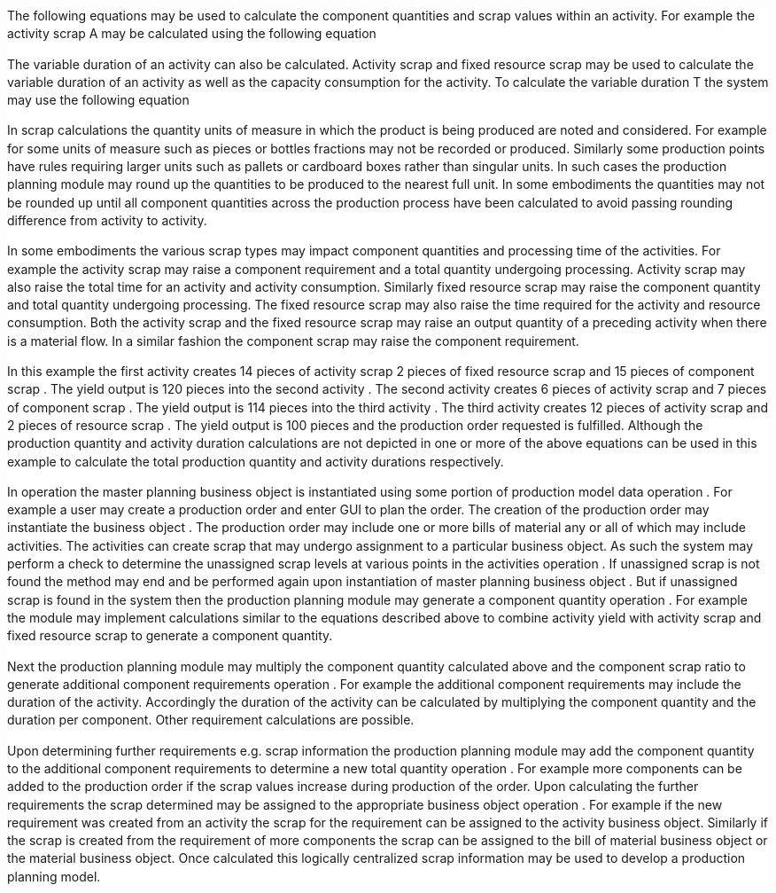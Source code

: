 The following equations may be used to calculate the component quantities and scrap values within an activity. For example the activity scrap A may be calculated using the following equation 

The variable duration of an activity can also be calculated. Activity scrap and fixed resource scrap may be used to calculate the variable duration of an activity as well as the capacity consumption for the activity. To calculate the variable duration T the system may use the following equation 

In scrap calculations the quantity units of measure in which the product is being produced are noted and considered. For example for some units of measure such as pieces or bottles fractions may not be recorded or produced. Similarly some production points have rules requiring larger units such as pallets or cardboard boxes rather than singular units. In such cases the production planning module may round up the quantities to be produced to the nearest full unit. In some embodiments the quantities may not be rounded up until all component quantities across the production process have been calculated to avoid passing rounding difference from activity to activity.

In some embodiments the various scrap types may impact component quantities and processing time of the activities. For example the activity scrap may raise a component requirement and a total quantity undergoing processing. Activity scrap may also raise the total time for an activity and activity consumption. Similarly fixed resource scrap may raise the component quantity and total quantity undergoing processing. The fixed resource scrap may also raise the time required for the activity and resource consumption. Both the activity scrap and the fixed resource scrap may raise an output quantity of a preceding activity when there is a material flow. In a similar fashion the component scrap may raise the component requirement.

In this example the first activity creates 14 pieces of activity scrap 2 pieces of fixed resource scrap and 15 pieces of component scrap . The yield output is 120 pieces into the second activity . The second activity creates 6 pieces of activity scrap and 7 pieces of component scrap . The yield output is 114 pieces into the third activity . The third activity creates 12 pieces of activity scrap and 2 pieces of resource scrap . The yield output is 100 pieces and the production order requested is fulfilled. Although the production quantity and activity duration calculations are not depicted in one or more of the above equations can be used in this example to calculate the total production quantity and activity durations respectively.

In operation the master planning business object is instantiated using some portion of production model data operation . For example a user may create a production order and enter GUI to plan the order. The creation of the production order may instantiate the business object . The production order may include one or more bills of material any or all of which may include activities. The activities can create scrap that may undergo assignment to a particular business object. As such the system may perform a check to determine the unassigned scrap levels at various points in the activities operation . If unassigned scrap is not found the method may end and be performed again upon instantiation of master planning business object . But if unassigned scrap is found in the system then the production planning module may generate a component quantity operation . For example the module may implement calculations similar to the equations described above to combine activity yield with activity scrap and fixed resource scrap to generate a component quantity.

Next the production planning module may multiply the component quantity calculated above and the component scrap ratio to generate additional component requirements operation . For example the additional component requirements may include the duration of the activity. Accordingly the duration of the activity can be calculated by multiplying the component quantity and the duration per component. Other requirement calculations are possible.

Upon determining further requirements e.g. scrap information the production planning module may add the component quantity to the additional component requirements to determine a new total quantity operation . For example more components can be added to the production order if the scrap values increase during production of the order. Upon calculating the further requirements the scrap determined may be assigned to the appropriate business object operation . For example if the new requirement was created from an activity the scrap for the requirement can be assigned to the activity business object. Similarly if the scrap is created from the requirement of more components the scrap can be assigned to the bill of material business object or the material business object. Once calculated this logically centralized scrap information may be used to develop a production planning model.
